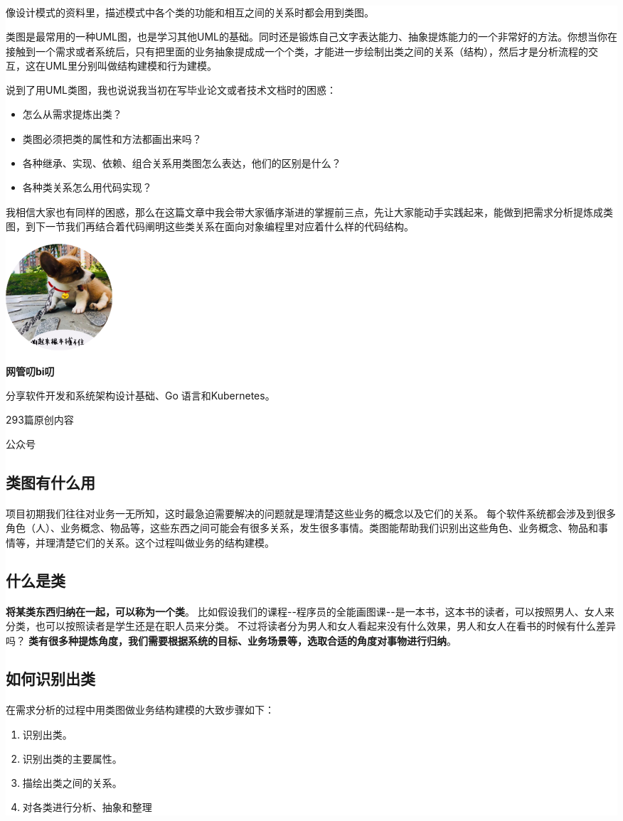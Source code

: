 像设计模式的资料里，描述模式中各个类的功能和相互之间的关系时都会用到类图。

类图是最常用的一种UML图，也是学习其他UML的基础。同时还是锻炼自己文字表达能力、抽象提炼能力的一个非常好的方法。你想当你在接触到一个需求或者系统后，只有把里面的业务抽象提成成一个个类，才能进一步绘制出类之间的关系（结构），然后才是分析流程的交互，这在UML里分别叫做结构建模和行为建模。

说到了用UML类图，我也说说我当初在写毕业论文或者技术文档时的困惑：

- 怎么从需求提炼出类？
    
- 类图必须把类的属性和方法都画出来吗？
    
- 各种继承、实现、依赖、组合关系用类图怎么表达，他们的区别是什么？
    
- 各种类关系怎么用代码实现？
    

我相信大家也有同样的困惑，那么在这篇文章中我会带大家循序渐进的掌握前三点，先让大家能动手实践起来，能做到把需求分析提炼成类图，到下一节我们再结合着代码阐明这些类关系在面向对象编程里对应着什么样的代码结构。

![](img/04_UML类图，这样用即简单又实用/3.jpg)

**网管叨bi叨**

分享软件开发和系统架构设计基础、Go 语言和Kubernetes。

293篇原创内容

公众号

## 类图有什么用

项目初期我们往往对业务一无所知，这时最急迫需要解决的问题就是理清楚这些业务的概念以及它们的关系。 每个软件系统都会涉及到很多角色（人）、业务概念、物品等，这些东西之间可能会有很多关系，发生很多事情。类图能帮助我们识别出这些角色、业务概念、物品和事情等，并理清楚它们的关系。这个过程叫做业务的结构建模。

## 什么是类

**将某类东西归纳在一起，可以称为一个类**。 比如假设我们的课程--程序员的全能画图课--是一本书，这本书的读者，可以按照男人、女人来分类，也可以按照读者是学生还是在职人员来分类。 不过将读者分为男人和女人看起来没有什么效果，男人和女人在看书的时候有什么差异吗？ **类有很多种提炼角度，我们需要根据系统的目标、业务场景等，选取合适的角度对事物进行归纳**。

## 如何识别出类

在需求分析的过程中用类图做业务结构建模的大致步骤如下：

1. 识别出类。
    
2. 识别出类的主要属性。
    
3. 描绘出类之间的关系。
    
4. 对各类进行分析、抽象和整理
    